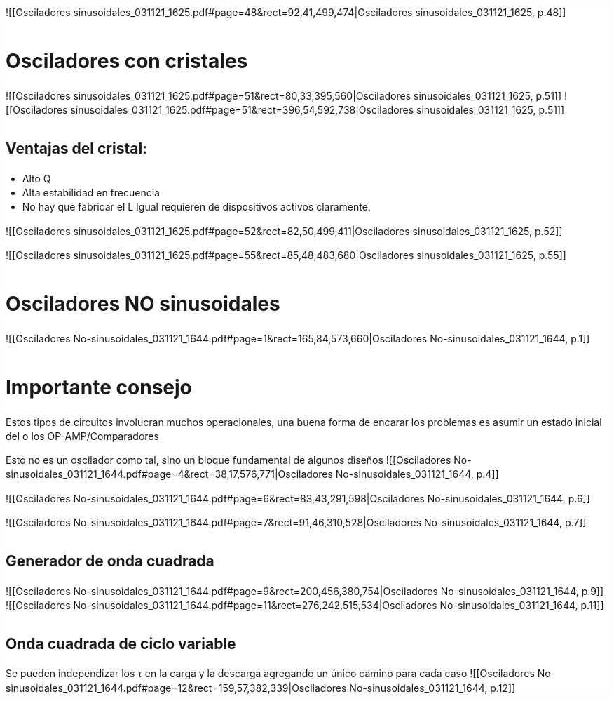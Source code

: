 ![[Osciladores sinusoidales_031121_1625.pdf#page=48&rect=92,41,499,474|Osciladores sinusoidales_031121_1625, p.48]]

# Osciladores con cristales

![[Osciladores sinusoidales_031121_1625.pdf#page=51&rect=80,33,395,560|Osciladores sinusoidales_031121_1625, p.51]]
![[Osciladores sinusoidales_031121_1625.pdf#page=51&rect=396,54,592,738|Osciladores sinusoidales_031121_1625, p.51]]

## Ventajas del cristal:
- Alto Q
- Alta estabilidad en frecuencia
- No hay que fabricar el L
Igual requieren de dispositivos activos claramente:

![[Osciladores sinusoidales_031121_1625.pdf#page=52&rect=82,50,499,411|Osciladores sinusoidales_031121_1625, p.52]]

![[Osciladores sinusoidales_031121_1625.pdf#page=55&rect=85,48,483,680|Osciladores sinusoidales_031121_1625, p.55]]

# Osciladores NO sinusoidales

![[Osciladores No-sinusoidales_031121_1644.pdf#page=1&rect=165,84,573,660|Osciladores No-sinusoidales_031121_1644, p.1]]

# Importante consejo
Estos tipos de circuitos involucran muchos operacionales, una buena forma de encarar los problemas es asumir un estado inicial del o los OP-AMP/Comparadores

Esto no es un oscilador como tal, sino un bloque fundamental de algunos diseños
![[Osciladores No-sinusoidales_031121_1644.pdf#page=4&rect=38,17,576,771|Osciladores No-sinusoidales_031121_1644, p.4]]

![[Osciladores No-sinusoidales_031121_1644.pdf#page=6&rect=83,43,291,598|Osciladores No-sinusoidales_031121_1644, p.6]]

![[Osciladores No-sinusoidales_031121_1644.pdf#page=7&rect=91,46,310,528|Osciladores No-sinusoidales_031121_1644, p.7]]

## Generador  de onda cuadrada
![[Osciladores No-sinusoidales_031121_1644.pdf#page=9&rect=200,456,380,754|Osciladores No-sinusoidales_031121_1644, p.9]]
![[Osciladores No-sinusoidales_031121_1644.pdf#page=11&rect=276,242,515,534|Osciladores No-sinusoidales_031121_1644, p.11]]


## Onda cuadrada de ciclo variable
Se pueden independizar los $\tau$ en la carga y la descarga agregando un único camino para cada caso
![[Osciladores No-sinusoidales_031121_1644.pdf#page=12&rect=159,57,382,339|Osciladores No-sinusoidales_031121_1644, p.12]]
